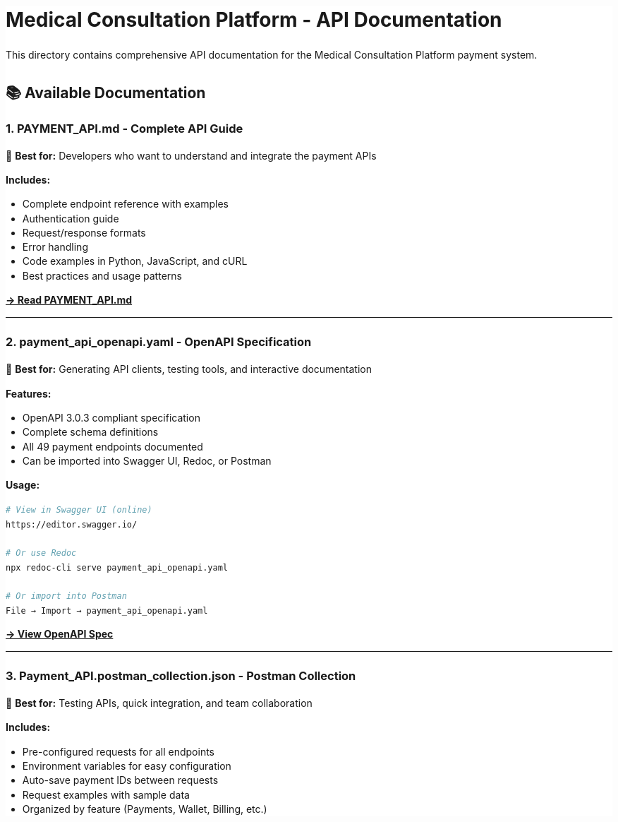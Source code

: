 # Medical Consultation Platform - API Documentation

This directory contains comprehensive API documentation for the Medical Consultation Platform payment system.

## 📚 Available Documentation

### 1. **PAYMENT_API.md** - Complete API Guide
📖 **Best for:** Developers who want to understand and integrate the payment APIs

**Includes:**
- Complete endpoint reference with examples
- Authentication guide
- Request/response formats
- Error handling
- Code examples in Python, JavaScript, and cURL
- Best practices and usage patterns

**[→ Read PAYMENT_API.md](./PAYMENT_API.md)**

---

### 2. **payment_api_openapi.yaml** - OpenAPI Specification
🔧 **Best for:** Generating API clients, testing tools, and interactive documentation

**Features:**
- OpenAPI 3.0.3 compliant specification
- Complete schema definitions
- All 49 payment endpoints documented
- Can be imported into Swagger UI, Redoc, or Postman

**Usage:**

```bash
# View in Swagger UI (online)
https://editor.swagger.io/

# Or use Redoc
npx redoc-cli serve payment_api_openapi.yaml

# Or import into Postman
File → Import → payment_api_openapi.yaml
```

**[→ View OpenAPI Spec](./payment_api_openapi.yaml)**

---

### 3. **Payment_API.postman_collection.json** - Postman Collection
🚀 **Best for:** Testing APIs, quick integration, and team collaboration

**Includes:**
- Pre-configured requests for all endpoints
- Environment variables for easy configuration
- Auto-save payment IDs between requests
- Request examples with sample data
- Organized by feature (Payments, Wallet, Billing, etc.)

